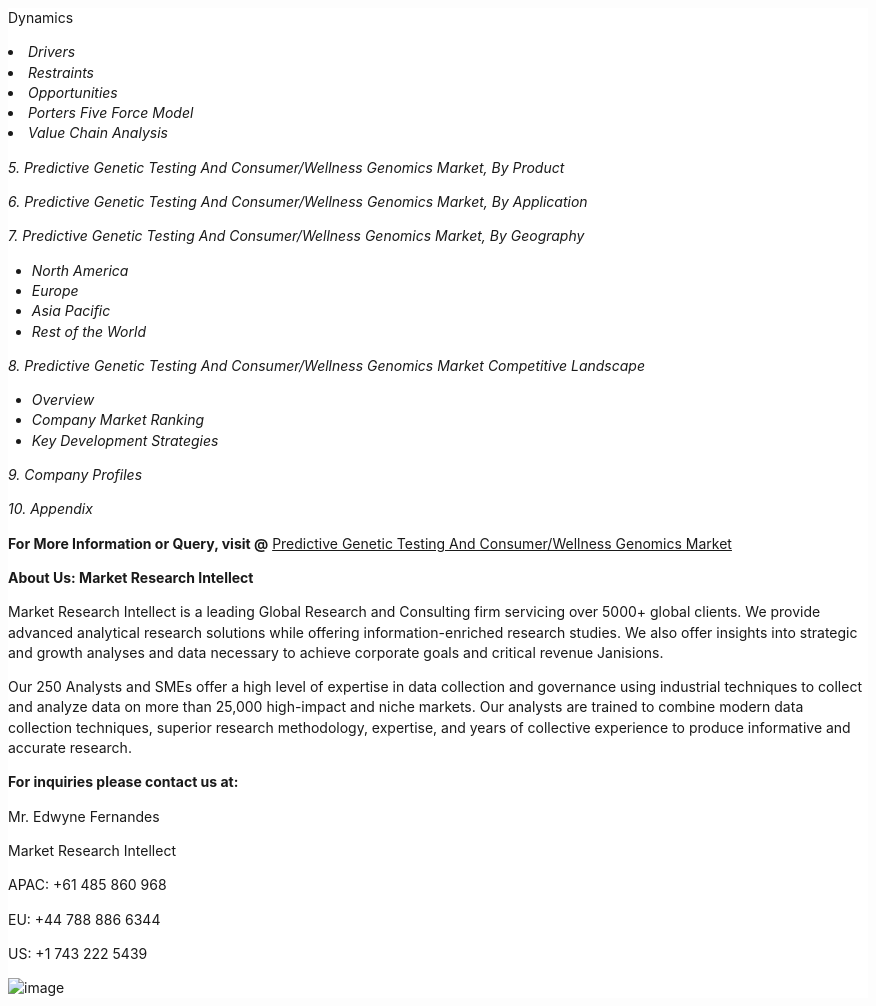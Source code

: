 Dynamics</span></em></li><li><em><span class="">Drivers</span></em></li><li><em><span class="">Restraints</span></em></li><li><em><span class="">Opportunities</span></em></li><li><em><span class="">Porters Five Force Model</span></em></li><li><em><span class="">Value Chain Analysis</span></em></li></ul><p><em><span class="font-[700]">5. Predictive Genetic Testing And Consumer/Wellness Genomics Market, By Product</span></em></p><p><em><span class="font-[700]">6. Predictive Genetic Testing And Consumer/Wellness Genomics Market, By Application</span></em></p><p><em><span class="font-[700]">7. Predictive Genetic Testing And Consumer/Wellness Genomics Market, By Geography</span></em></p><ul><li><em><span class="">North America</span></em></li><li><em><span class="">Europe</span></em></li><li><em><span class="">Asia Pacific</span></em></li><li><em><span class="">Rest of the World</span></em></li></ul><p><em><span class="font-[700]">8. Predictive Genetic Testing And Consumer/Wellness Genomics Market Competitive Landscape</span></em></p><ul><li><em><span class="">Overview</span></em></li><li><em><span class="">Company Market Ranking</span></em></li><li><em><span class="">Key Development Strategies</span></em></li></ul><p><em><span class="font-[700]">9. Company Profiles</span></em></p><p><em><span class="font-[700]">10. Appendix</span></em></p><p><span class="font-[700]"><strong>For More Information or Query, visit&nbsp;@</strong>&nbsp;</span><span class="font-[700]"><a href="https://www.marketresearchintellect.com/product/global-predictive-genetic-testing-and-consumer-wellness-genomics-market/?utm_source=Linkedin&utm_medium=017" target="_blank" data-tracking-control-name="article-ssr-frontend-pulse_little-text-block" data-tracking-will-navigate="" data-test-link="">Predictive Genetic Testing And Consumer/Wellness Genomics Market</a></span></p><p><strong><span class="font-[700]">About Us: Market Research Intellect</span></strong></p><p><span class="">Market Research Intellect is a leading Global Research and Consulting firm servicing over 5000+ global clients. We provide advanced analytical research solutions while offering information-enriched research studies.&nbsp;</span>We also offer insights into strategic and growth analyses and data necessary to achieve corporate goals and critical revenue Janisions.</p><p><span class="">Our 250 Analysts and SMEs offer a high level of expertise in data collection and governance using industrial techniques to collect and analyze data on more than 25,000 high-impact and niche markets. Our analysts are trained to combine modern data collection techniques, superior research methodology, expertise, and years of collective experience to produce informative and accurate research.</span></p><p><strong>For inquiries please contact us at:</strong></p><p>Mr. Edwyne Fernandes</p><p>Market Research Intellect</p><p>APAC: +61 485 860 968</p><p>EU: +44 788 886 6344</p><p>US: +1 743 222 5439</p>
![image](https://github.com/user-attachments/assets/1f242d22-0dd7-49a4-9eed-31acf1a2a059)
